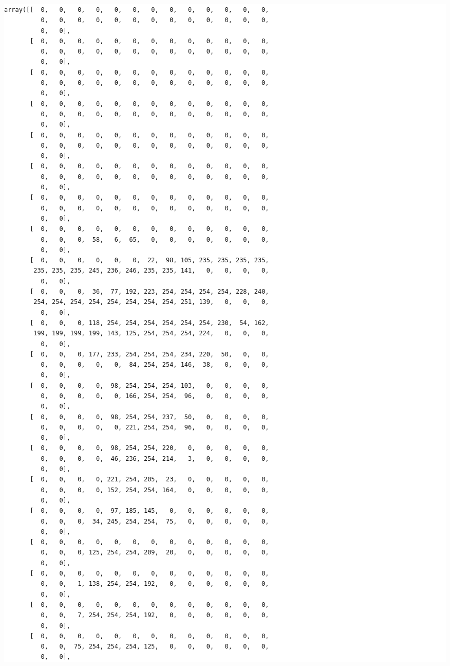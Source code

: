 
    array([[  0,   0,   0,   0,   0,   0,   0,   0,   0,   0,   0,   0,   0,
              0,   0,   0,   0,   0,   0,   0,   0,   0,   0,   0,   0,   0,
              0,   0],
           [  0,   0,   0,   0,   0,   0,   0,   0,   0,   0,   0,   0,   0,
              0,   0,   0,   0,   0,   0,   0,   0,   0,   0,   0,   0,   0,
              0,   0],
           [  0,   0,   0,   0,   0,   0,   0,   0,   0,   0,   0,   0,   0,
              0,   0,   0,   0,   0,   0,   0,   0,   0,   0,   0,   0,   0,
              0,   0],
           [  0,   0,   0,   0,   0,   0,   0,   0,   0,   0,   0,   0,   0,
              0,   0,   0,   0,   0,   0,   0,   0,   0,   0,   0,   0,   0,
              0,   0],
           [  0,   0,   0,   0,   0,   0,   0,   0,   0,   0,   0,   0,   0,
              0,   0,   0,   0,   0,   0,   0,   0,   0,   0,   0,   0,   0,
              0,   0],
           [  0,   0,   0,   0,   0,   0,   0,   0,   0,   0,   0,   0,   0,
              0,   0,   0,   0,   0,   0,   0,   0,   0,   0,   0,   0,   0,
              0,   0],
           [  0,   0,   0,   0,   0,   0,   0,   0,   0,   0,   0,   0,   0,
              0,   0,   0,   0,   0,   0,   0,   0,   0,   0,   0,   0,   0,
              0,   0],
           [  0,   0,   0,   0,   0,   0,   0,   0,   0,   0,   0,   0,   0,
              0,   0,   0,  58,   6,  65,   0,   0,   0,   0,   0,   0,   0,
              0,   0],
           [  0,   0,   0,   0,   0,   0,  22,  98, 105, 235, 235, 235, 235,
            235, 235, 235, 245, 236, 246, 235, 235, 141,   0,   0,   0,   0,
              0,   0],
           [  0,   0,   0,  36,  77, 192, 223, 254, 254, 254, 254, 228, 240,
            254, 254, 254, 254, 254, 254, 254, 254, 251, 139,   0,   0,   0,
              0,   0],
           [  0,   0,   0, 118, 254, 254, 254, 254, 254, 254, 230,  54, 162,
            199, 199, 199, 199, 143, 125, 254, 254, 254, 224,   0,   0,   0,
              0,   0],
           [  0,   0,   0, 177, 233, 254, 254, 254, 234, 220,  50,   0,   0,
              0,   0,   0,   0,   0,  84, 254, 254, 146,  38,   0,   0,   0,
              0,   0],
           [  0,   0,   0,   0,  98, 254, 254, 254, 103,   0,   0,   0,   0,
              0,   0,   0,   0,   0, 166, 254, 254,  96,   0,   0,   0,   0,
              0,   0],
           [  0,   0,   0,   0,  98, 254, 254, 237,  50,   0,   0,   0,   0,
              0,   0,   0,   0,   0, 221, 254, 254,  96,   0,   0,   0,   0,
              0,   0],
           [  0,   0,   0,   0,  98, 254, 254, 220,   0,   0,   0,   0,   0,
              0,   0,   0,   0,  46, 236, 254, 214,   3,   0,   0,   0,   0,
              0,   0],
           [  0,   0,   0,   0, 221, 254, 205,  23,   0,   0,   0,   0,   0,
              0,   0,   0,   0, 152, 254, 254, 164,   0,   0,   0,   0,   0,
              0,   0],
           [  0,   0,   0,   0,  97, 185, 145,   0,   0,   0,   0,   0,   0,
              0,   0,   0,  34, 245, 254, 254,  75,   0,   0,   0,   0,   0,
              0,   0],
           [  0,   0,   0,   0,   0,   0,   0,   0,   0,   0,   0,   0,   0,
              0,   0,   0, 125, 254, 254, 209,  20,   0,   0,   0,   0,   0,
              0,   0],
           [  0,   0,   0,   0,   0,   0,   0,   0,   0,   0,   0,   0,   0,
              0,   0,   1, 138, 254, 254, 192,   0,   0,   0,   0,   0,   0,
              0,   0],
           [  0,   0,   0,   0,   0,   0,   0,   0,   0,   0,   0,   0,   0,
              0,   0,   7, 254, 254, 254, 192,   0,   0,   0,   0,   0,   0,
              0,   0],
           [  0,   0,   0,   0,   0,   0,   0,   0,   0,   0,   0,   0,   0,
              0,   0,  75, 254, 254, 254, 125,   0,   0,   0,   0,   0,   0,
              0,   0],